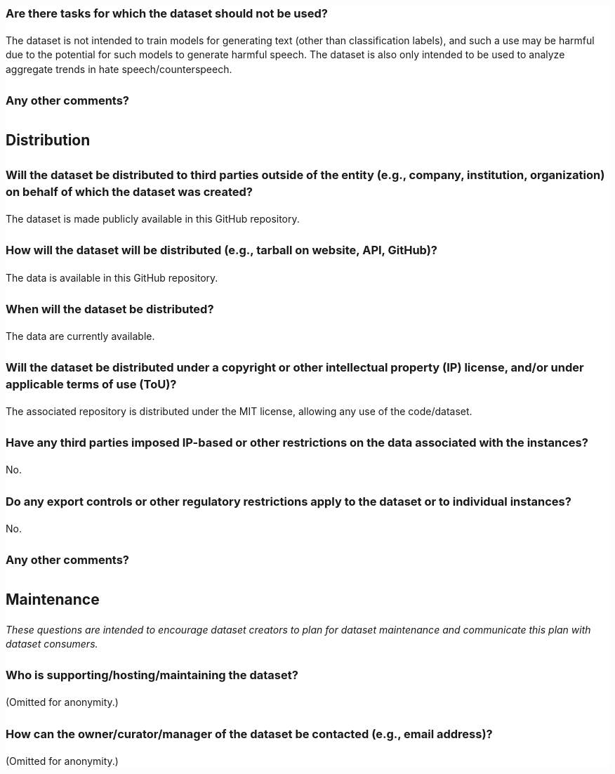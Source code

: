 ### Are there tasks for which the dataset should not be used?
The dataset is not intended to train models for generating text (other than classification labels), and such a use may be harmful due to the potential for such models to generate harmful speech. The dataset is also only intended to be used to analyze aggregate trends in hate speech/counterspeech.

### Any other comments?

## Distribution

### Will the dataset be distributed to third parties outside of the entity (e.g., company, institution, organization) on behalf of which the dataset was created? 
The dataset is made publicly available in this GitHub repository.

### How will the dataset will be distributed (e.g., tarball on website, API, GitHub)?
The data is available in this GitHub repository.

### When will the dataset be distributed?
The data are currently available.

### Will the dataset be distributed under a copyright or other intellectual property (IP) license, and/or under applicable terms of use (ToU)?
The associated repository is distributed under the MIT license, allowing any use of the code/dataset.

### Have any third parties imposed IP-based or other restrictions on the data associated with the instances?
No.

### Do any export controls or other regulatory restrictions apply to the dataset or to individual instances?
No.

### Any other comments?

## Maintenance

_These questions are intended to encourage dataset creators to plan for dataset maintenance
and communicate this plan with dataset consumers._

### Who is supporting/hosting/maintaining the dataset?
(Omitted for anonymity.)

### How can the owner/curator/manager of the dataset be contacted (e.g., email address)?
(Omitted for anonymity.)
